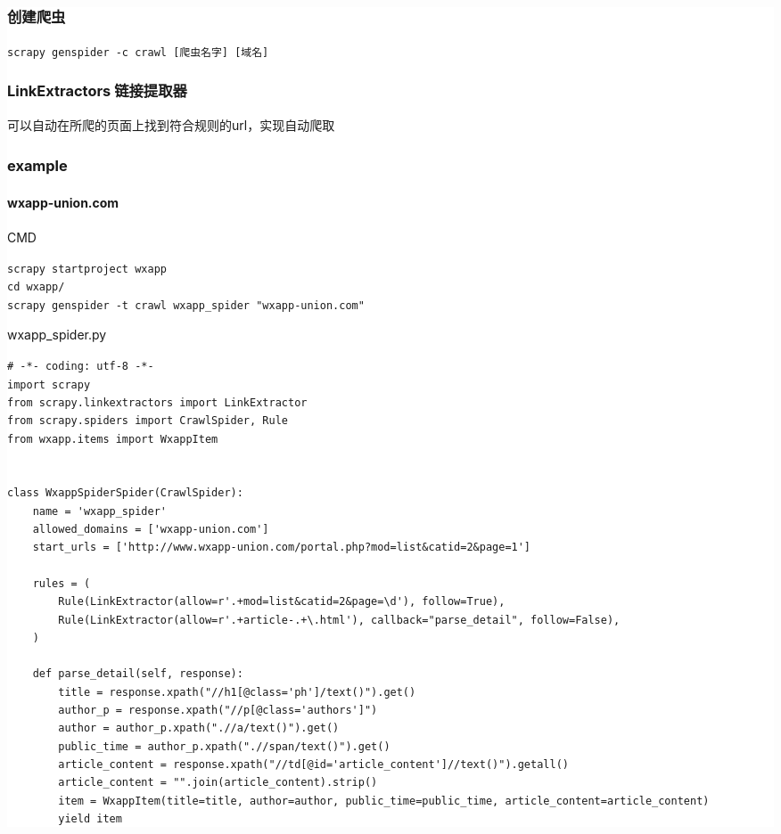 ### 创建爬虫

```
scrapy genspider -c crawl [爬虫名字] [域名]
```



### LinkExtractors 链接提取器 

可以自动在所爬的页面上找到符合规则的url，实现自动爬取



### example

#### wxapp-union.com

CMD

```
scrapy startproject wxapp
cd wxapp/
scrapy genspider -t crawl wxapp_spider "wxapp-union.com"
```



wxapp_spider.py

```
# -*- coding: utf-8 -*-
import scrapy
from scrapy.linkextractors import LinkExtractor
from scrapy.spiders import CrawlSpider, Rule
from wxapp.items import WxappItem


class WxappSpiderSpider(CrawlSpider):
    name = 'wxapp_spider'
    allowed_domains = ['wxapp-union.com']
    start_urls = ['http://www.wxapp-union.com/portal.php?mod=list&catid=2&page=1']

    rules = (
        Rule(LinkExtractor(allow=r'.+mod=list&catid=2&page=\d'), follow=True),
        Rule(LinkExtractor(allow=r'.+article-.+\.html'), callback="parse_detail", follow=False),
    )

    def parse_detail(self, response):
        title = response.xpath("//h1[@class='ph']/text()").get()
        author_p = response.xpath("//p[@class='authors']")
        author = author_p.xpath(".//a/text()").get()
        public_time = author_p.xpath(".//span/text()").get()
        article_content = response.xpath("//td[@id='article_content']//text()").getall()
        article_content = "".join(article_content).strip()
        item = WxappItem(title=title, author=author, public_time=public_time, article_content=article_content)
        yield item
```
